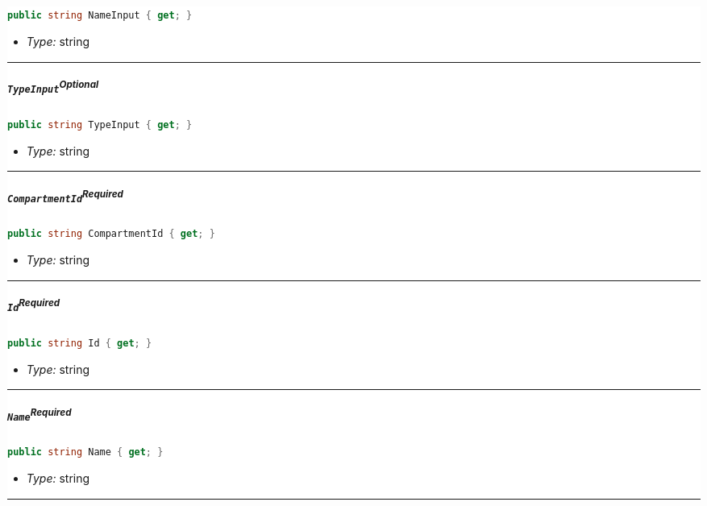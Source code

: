```csharp
public string NameInput { get; }
```

- *Type:* string

---

##### `TypeInput`<sup>Optional</sup> <a name="TypeInput" id="rhizo-co-terraform-provider-oci.dataOciWafProtectionCapabilityGroupTags.DataOciWafProtectionCapabilityGroupTags.property.typeInput"></a>

```csharp
public string TypeInput { get; }
```

- *Type:* string

---

##### `CompartmentId`<sup>Required</sup> <a name="CompartmentId" id="rhizo-co-terraform-provider-oci.dataOciWafProtectionCapabilityGroupTags.DataOciWafProtectionCapabilityGroupTags.property.compartmentId"></a>

```csharp
public string CompartmentId { get; }
```

- *Type:* string

---

##### `Id`<sup>Required</sup> <a name="Id" id="rhizo-co-terraform-provider-oci.dataOciWafProtectionCapabilityGroupTags.DataOciWafProtectionCapabilityGroupTags.property.id"></a>

```csharp
public string Id { get; }
```

- *Type:* string

---

##### `Name`<sup>Required</sup> <a name="Name" id="rhizo-co-terraform-provider-oci.dataOciWafProtectionCapabilityGroupTags.DataOciWafProtectionCapabilityGroupTags.property.name"></a>

```csharp
public string Name { get; }
```

- *Type:* string

---
